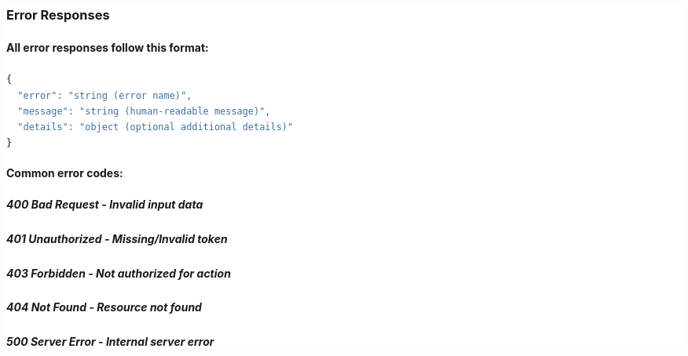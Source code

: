 ### Error Responses
#### All error responses follow this format:
```typescript
{
  "error": "string (error name)",
  "message": "string (human-readable message)",
  "details": "object (optional additional details)"
}
```
#### Common error codes:
##### 400 Bad Request - Invalid input data
##### 401 Unauthorized - Missing/Invalid token
##### 403 Forbidden - Not authorized for action
##### 404 Not Found - Resource not found
##### 500 Server Error - Internal server error


